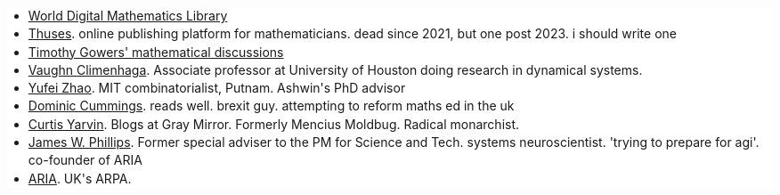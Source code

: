 - [World Digital Mathematics Library](https://www.mathunion.org/ceic/library/world-digital-mathematics-library-wdml)
- [Thuses](https://thuses.com/). online publishing platform for mathematicians. dead since 2021, but one post 2023. i should write one
- [Timothy Gowers' mathematical discussions](https://www.dpmms.cam.ac.uk/~wtg10/mathsindex.html)
- [Vaughn Climenhaga](https://vaughnclimenhaga.wordpress.com/). Associate professor at University of Houston doing research in dynamical systems. 
- [Yufei Zhao](https://yufeizhao.com/blog/). MIT combinatorialist, Putnam. Ashwin's PhD advisor
- [Dominic Cummings](https://dominiccummings.substack.com/). reads well. brexit guy. attempting to reform maths ed in the uk
- [Curtis Yarvin](https://graymirror.substack.com). Blogs at Gray Mirror. Formerly Mencius Moldbug. Radical monarchist. 
- [James W. Phillips](https://jameswphillips.substack.com/). Former special adviser to the PM for Science and Tech. systems neuroscientist. 'trying to prepare for agi'. co-founder of ARIA
- [ARIA](https://ariaresearch.substack.com/). UK's ARPA. 

